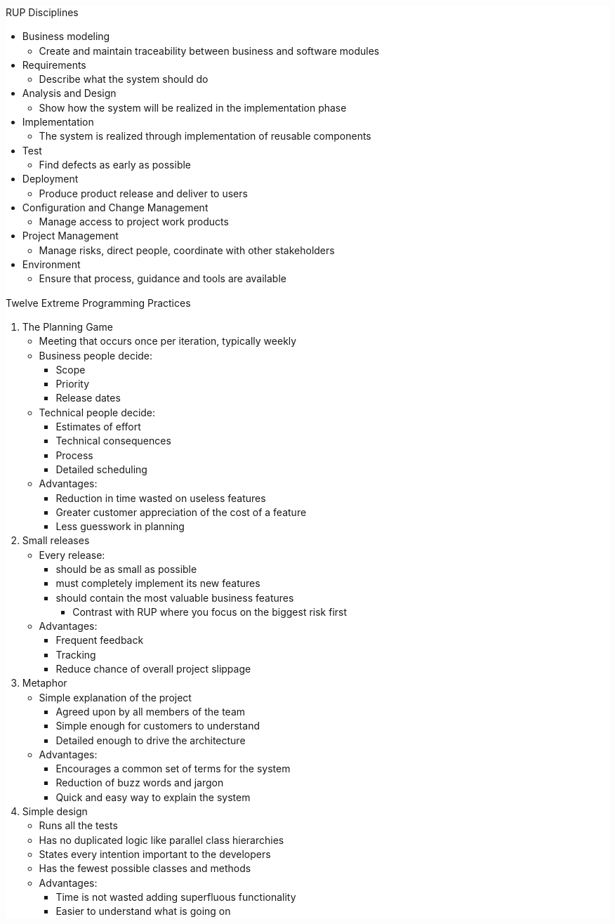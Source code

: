 RUP Disciplines

- Business modeling
  - Create and maintain traceability between business and software modules
- Requirements
  - Describe what the system should do
- Analysis and Design
  - Show how the system will be realized in the implementation phase
- Implementation
  - The system is realized through implementation of reusable components
- Test
  - Find defects as early as possible
- Deployment
  - Produce product release and deliver to users
- Configuration and Change Management
  - Manage access to project work products
- Project Management
  - Manage risks, direct  people, coordinate with other stakeholders
- Environment
  - Ensure that process, guidance and tools are available

Twelve Extreme Programming Practices

1. The Planning Game
   - Meeting that occurs once per iteration, typically weekly
   - Business people decide:
     - Scope
     - Priority
     - Release dates
   - Technical people decide:
     - Estimates of effort
     - Technical consequences
     - Process
     - Detailed scheduling
   - Advantages:
     - Reduction in time wasted on useless features
     - Greater customer appreciation of the cost of a feature
     - Less guesswork in planning
2. Small releases
   - Every release:
     - should be as small as possible
     - must completely implement its new features
     - should contain the most valuable business features
       - Contrast with RUP where you focus on the biggest risk first
   - Advantages:
     - Frequent feedback
     - Tracking
     - Reduce chance of overall project slippage 
3. Metaphor
   - Simple explanation of the project
     - Agreed upon by all members of the team
     - Simple enough for customers to understand
     - Detailed enough to drive the architecture
   - Advantages:
     - Encourages a common set of terms for the system
     - Reduction of buzz words and jargon
     - Quick and easy way to explain the system
4. Simple design
   - Runs all the tests
   - Has no duplicated logic like parallel class hierarchies
   - States every intention important to the developers
   - Has the fewest possible classes and methods
   - Advantages:
     - Time is not wasted adding superfluous functionality
     - Easier to understand what is going on